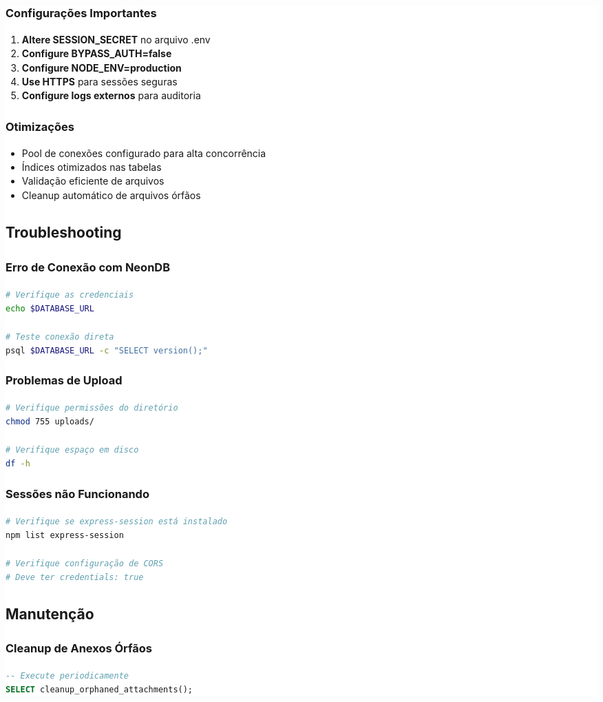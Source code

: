 ### Configurações Importantes
1. **Altere SESSION_SECRET** no arquivo .env
2. **Configure BYPASS_AUTH=false**
3. **Configure NODE_ENV=production**
4. **Use HTTPS** para sessões seguras
5. **Configure logs externos** para auditoria

### Otimizações
- Pool de conexões configurado para alta concorrência
- Índices otimizados nas tabelas
- Validação eficiente de arquivos
- Cleanup automático de arquivos órfãos

## Troubleshooting

### Erro de Conexão com NeonDB
```bash
# Verifique as credenciais
echo $DATABASE_URL

# Teste conexão direta
psql $DATABASE_URL -c "SELECT version();"
```

### Problemas de Upload
```bash
# Verifique permissões do diretório
chmod 755 uploads/

# Verifique espaço em disco
df -h
```

### Sessões não Funcionando
```bash
# Verifique se express-session está instalado
npm list express-session

# Verifique configuração de CORS
# Deve ter credentials: true
```

## Manutenção

### Cleanup de Anexos Órfãos
```sql
-- Execute periodicamente
SELECT cleanup_orphaned_attachments();
```
